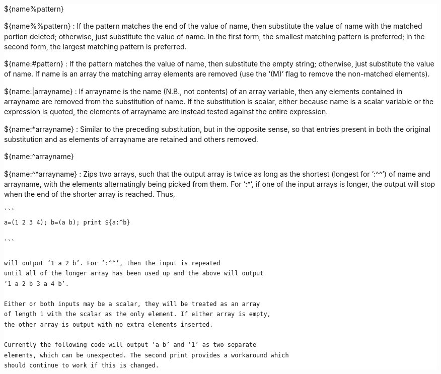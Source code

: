 ${name%pattern}

${name%%pattern}
:   If the pattern matches the end of the value of
    name, then substitute the value of name with
    the matched portion deleted; otherwise, just
    substitute the value of name. In the first
    form, the smallest matching pattern is preferred;
    in the second form, the largest matching pattern is
    preferred.

${name:#pattern}
:   If the pattern matches the value of name, then substitute
    the empty string; otherwise, just substitute the value of name.
    If name is an array
    the matching array elements are removed (use the ‘(M)’ flag to
    remove the non-matched elements).

${name:|arrayname}
:   If arrayname is the name (N.B., not contents) of an array
    variable, then any elements contained in arrayname are removed
    from the substitution of name. If the substitution is scalar,
    either because name is a scalar variable or the expression is
    quoted, the elements of arrayname are instead tested against the
    entire expression.

${name:\*arrayname}
:   Similar to the preceding substitution, but in the opposite sense,
    so that entries present in both the original substitution and as
    elements of arrayname are retained and others removed.

${name:^arrayname}

${name:^^arrayname}
:   Zips two arrays, such that the output array is twice as long as the
    shortest (longest for ‘:^^’) of name and arrayname, with
    the elements alternatingly being picked from them. For ‘:^’, if one
    of the input arrays is longer, the output will stop when the end of the
    shorter array is reached. Thus,

    ```
    a=(1 2 3 4); b=(a b); print ${a:^b}

    ```

    will output ‘1 a 2 b’. For ‘:^^’, then the input is repeated
    until all of the longer array has been used up and the above will output
    ‘1 a 2 b 3 a 4 b’.

    Either or both inputs may be a scalar, they will be treated as an array
    of length 1 with the scalar as the only element. If either array is empty,
    the other array is output with no extra elements inserted.

    Currently the following code will output ‘a b’ and ‘1’ as two separate
    elements, which can be unexpected. The second print provides a workaround which
    should continue to work if this is changed.
